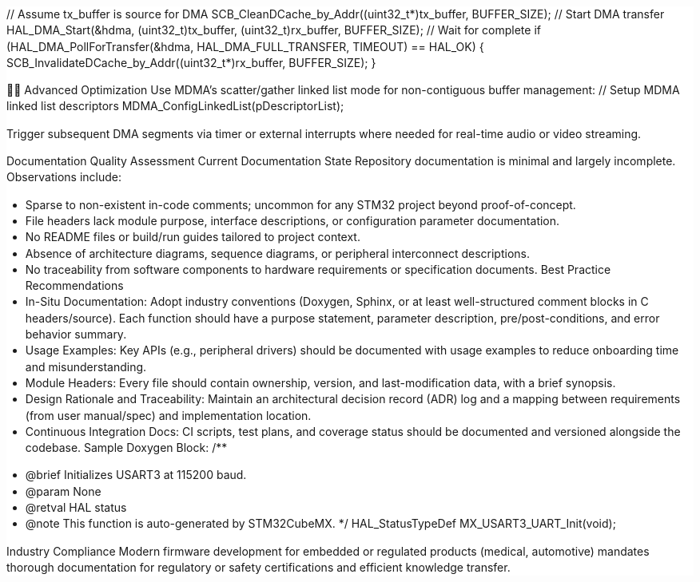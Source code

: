   // Assume tx_buffer is source for DMA
  SCB_CleanDCache_by_Addr((uint32_t*)tx_buffer, BUFFER_SIZE);
  // Start DMA transfer
  HAL_DMA_Start(&hdma, (uint32_t)tx_buffer, (uint32_t)rx_buffer, BUFFER_SIZE);
  // Wait for complete
  if (HAL_DMA_PollForTransfer(&hdma, HAL_DMA_FULL_TRANSFER, TIMEOUT) == HAL_OK) {
  SCB_InvalidateDCache_by_Addr((uint32_t*)rx_buffer, BUFFER_SIZE);
  }


Advanced Optimization
Use MDMA’s scatter/gather linked list mode for non-contiguous buffer management:
// Setup MDMA linked list descriptors
MDMA_ConfigLinkedList(pDescriptorList);

Trigger subsequent DMA segments via timer or external interrupts where needed for real-time audio or video streaming.

Documentation Quality Assessment
Current Documentation State
Repository documentation is minimal and largely incomplete. Observations include:

- Sparse to non-existent in-code comments; uncommon for any STM32 project beyond proof-of-concept.
- File headers lack module purpose, interface descriptions, or configuration parameter documentation.
- No README files or build/run guides tailored to project context.
- Absence of architecture diagrams, sequence diagrams, or peripheral interconnect descriptions.
- No traceability from software components to hardware requirements or specification documents.
  Best Practice Recommendations
- In-Situ Documentation: Adopt industry conventions (Doxygen, Sphinx, or at least well-structured comment blocks in C headers/source). Each function should have a purpose statement, parameter description, pre/post-conditions, and error behavior summary.
- Usage Examples: Key APIs (e.g., peripheral drivers) should be documented with usage examples to reduce onboarding time and misunderstanding.
- Module Headers: Every file should contain ownership, version, and last-modification data, with a brief synopsis.
- Design Rationale and Traceability: Maintain an architectural decision record (ADR) log and a mapping between requirements (from user manual/spec) and implementation location.
- Continuous Integration Docs: CI scripts, test plans, and coverage status should be documented and versioned alongside the codebase.
  Sample Doxygen Block:
  /\*\*

* @brief Initializes USART3 at 115200 baud.
* @param None
* @retval HAL status
* @note This function is auto-generated by STM32CubeMX.
  \*/
  HAL_StatusTypeDef MX_USART3_UART_Init(void);

Industry Compliance
Modern firmware development for embedded or regulated products (medical, automotive) mandates thorough documentation for regulatory or safety certifications and efficient knowledge transfer.
